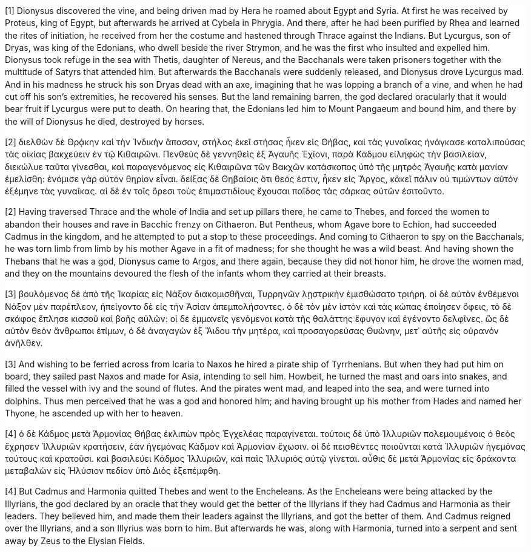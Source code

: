 [1] Dionysus discovered the vine, and being driven mad by Hera he roamed about Egypt and Syria. At first he was received by Proteus, king of Egypt, but afterwards he arrived at Cybela in Phrygia. And there, after he had been purified by Rhea and learned the rites of initiation, he received from her the costume and hastened through Thrace against the Indians. But Lycurgus, son of Dryas, was king of the Edonians, who dwell beside the river Strymon, and he was the first who insulted and expelled him. Dionysus took refuge in the sea with Thetis, daughter of Nereus, and the Bacchanals were taken prisoners together with the multitude of Satyrs that attended him. But afterwards the Bacchanals were suddenly released, and Dionysus drove Lycurgus mad. And in his madness he struck his son Dryas dead with an axe, imagining that he was lopping a branch of a vine, and when he had cut off his son’s extremities, he recovered his senses. But the land remaining barren, the god declared oracularly that it would bear fruit if Lycurgus were put to death. On hearing that, the Edonians led him to Mount Pangaeum and bound him, and there by the will of Dionysus he died, destroyed by horses.

[2] διελθὼν δὲ Θρᾴκην καὶ τὴν Ἰνδικὴν ἅπασαν, στήλας ἐκεῖ στήσας ἧκεν εἰς Θήβας, καὶ τὰς γυναῖκας ἠνάγκασε καταλιπούσας τὰς οἰκίας βακχεύειν ἐν τῷ Κιθαιρῶνι. Πενθεὺς δὲ γεννηθεὶς ἐξ Ἀγαυῆς Ἐχίονι, παρὰ Κάδμου εἰληφὼς τὴν βασιλείαν, διεκώλυε ταῦτα γίνεσθαι, καὶ παραγενόμενος εἰς Κιθαιρῶνα τῶν Βακχῶν κατάσκοπος ὑπὸ τῆς μητρὸς Ἀγαυῆς κατὰ μανίαν ἐμελίσθη: ἐνόμισε γὰρ αὐτὸν θηρίον εἶναι. δείξας δὲ Θηβαίοις ὅτι θεός ἐστιν, ἧκεν εἰς Ἄργος, κἀκεῖ πάλιν οὐ τιμώντων αὐτὸν ἐξέμηνε τὰς γυναῖκας. αἱ δὲ ἐν τοῖς ὄρεσι τοὺς ἐπιμαστιδίους ἔχουσαι παῖδας τὰς σάρκας αὐτῶν ἐσιτοῦντο.

[2] Having traversed Thrace and the whole of India and set up pillars there, he came to Thebes, and forced the women to abandon their houses and rave in Bacchic frenzy on Cithaeron. But Pentheus, whom Agave bore to Echion, had succeeded Cadmus in the kingdom, and he attempted to put a stop to these proceedings. And coming to Cithaeron to spy on the Bacchanals, he was torn limb from limb by his mother Agave in a fit of madness; for she thought he was a wild beast. And having shown the Thebans that he was a god, Dionysus came to Argos, and there again, because they did not honor him, he drove the women mad, and they on the mountains devoured the flesh of the infants whom they carried at their breasts.

[3] βουλόμενος δὲ ἀπὸ τῆς Ἰκαρίας εἰς Νάξον διακομισθῆναι, Τυρρηνῶν λῃστρικὴν ἐμισθώσατο τριήρη. οἱ δὲ αὐτὸν ἐνθέμενοι Νάξον μὲν παρέπλεον, ἠπείγοντο δὲ εἰς τὴν Ἀσίαν ἀπεμπολήσοντες. ὁ δὲ τὸν μὲν ἱστὸν καὶ τὰς κώπας ἐποίησεν ὄφεις, τὸ δὲ σκάφος ἔπλησε κισσοῦ καὶ βοῆς αὐλῶν: οἱ δὲ ἐμμανεῖς γενόμενοι κατὰ τῆς θαλάττης ἔφυγον καὶ ἐγένοντο δελφῖνες. ὣς δὲ αὐτὸν θεὸν ἄνθρωποι ἐτίμων, ὁ δὲ ἀναγαγὼν ἐξ Ἅιδου τὴν μητέρα, καὶ προσαγορεύσας Θυώνην, μετ᾽ αὐτῆς εἰς οὐρανὸν ἀνῆλθεν.

[3] And wishing to be ferried across from Icaria to Naxos he hired a pirate ship of Tyrrhenians. But when they had put him on board, they sailed past Naxos and made for Asia, intending to sell him. Howbeit, he turned the mast and oars into snakes, and filled the vessel with ivy and the sound of flutes. And the pirates went mad, and leaped into the sea, and were turned into dolphins. Thus men perceived that he was a god and honored him; and having brought up his mother from Hades and named her Thyone, he ascended up with her to heaven.

[4] ὁ δὲ Κάδμος μετὰ Ἁρμονίας Θήβας ἐκλιπὼν πρὸς Ἐγχελέας παραγίνεται. τούτοις δὲ ὑπὸ Ἰλλυριῶν πολεμουμένοις ὁ θεὸς ἔχρησεν Ἰλλυριῶν κρατήσειν, ἐὰν ἡγεμόνας Κάδμον καὶ Ἁρμονίαν ἔχωσιν. οἱ δὲ πεισθέντες ποιοῦνται κατὰ Ἰλλυριῶν ἡγεμόνας τούτους καὶ κρατοῦσι. καὶ βασιλεύει Κάδμος Ἰλλυριῶν, καὶ παῖς Ἰλλυριὸς αὐτῷ γίνεται. αὖθις δὲ μετὰ Ἁρμονίας εἰς δράκοντα μεταβαλὼν εἰς Ἠλύσιον πεδίον ὑπὸ Διὸς ἐξεπέμφθη.

[4] But Cadmus and Harmonia quitted Thebes and went to the Encheleans. As the Encheleans were being attacked by the Illyrians, the god declared by an oracle that they would get the better of the Illyrians if they had Cadmus and Harmonia as their leaders. They believed him, and made them their leaders against the Illyrians, and got the better of them. And Cadmus reigned over the Illyrians, and a son Illyrius was born to him. But afterwards he was, along with Harmonia, turned into a serpent and sent away by Zeus to the Elysian Fields.
